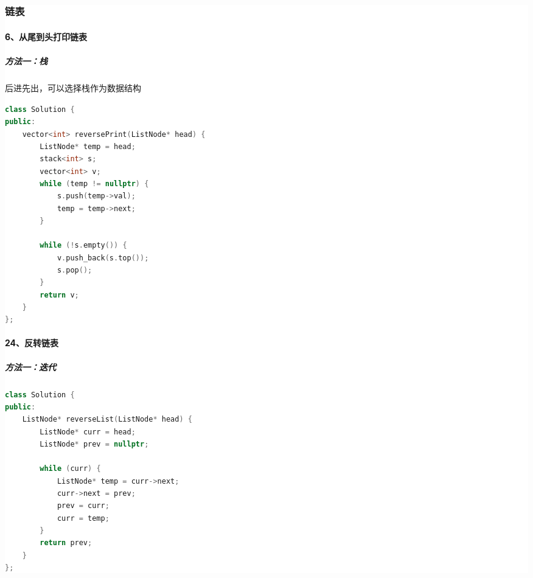 

### 链表

#### 6、从尾到头打印链表

##### 方法一：栈

后进先出，可以选择栈作为数据结构

```cpp
class Solution {
public:
	vector<int> reversePrint(ListNode* head) {
		ListNode* temp = head;
		stack<int> s;
		vector<int> v;
		while (temp != nullptr) {
			s.push(temp->val);
			temp = temp->next;
		}

		while (!s.empty()) {
			v.push_back(s.top());
			s.pop();
		}
		return v;
	}
};
```

#### 24、反转链表





##### 方法一：迭代

```cpp
class Solution {
public:
	ListNode* reverseList(ListNode* head) {
		ListNode* curr = head;
		ListNode* prev = nullptr;

		while (curr) {
			ListNode* temp = curr->next;
			curr->next = prev;
			prev = curr;
			curr = temp;
		}
		return prev;
	}
};
```
